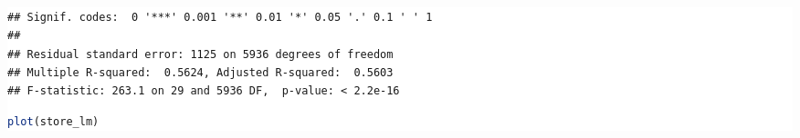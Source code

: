     ## Signif. codes:  0 '***' 0.001 '**' 0.01 '*' 0.05 '.' 0.1 ' ' 1
    ## 
    ## Residual standard error: 1125 on 5936 degrees of freedom
    ## Multiple R-squared:  0.5624, Adjusted R-squared:  0.5603 
    ## F-statistic: 263.1 on 29 and 5936 DF,  p-value: < 2.2e-16

``` r
plot(store_lm)
```
